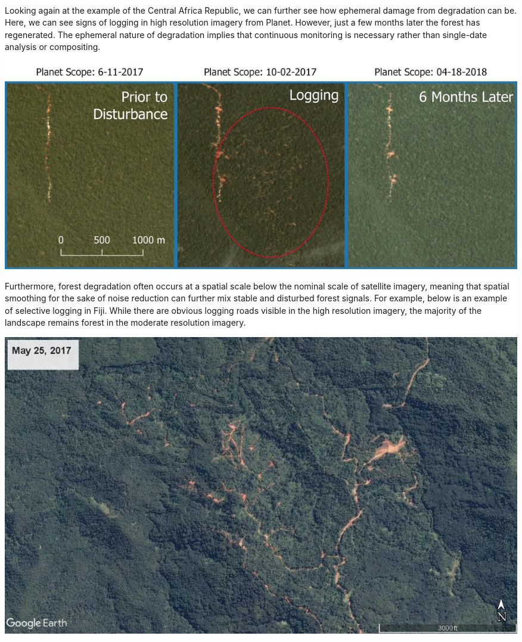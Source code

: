 Looking again at the example of the Central Africa Republic, we can further see how ephemeral damage from degradation can be. Here, we can see signs of logging in high resolution imagery from Planet. However, just a few months later the forest has regenerated. The ephemeral nature of degradation implies that continuous monitoring is necessary rather than single-date analysis or compositing.

![alt_text](images/CODED/img3.jpg "image_tooltip")

Furthermore, forest degradation often occurs at a spatial scale below the nominal scale of satellite imagery, meaning that spatial smoothing for the sake of noise reduction can further mix stable and disturbed forest signals. For example, below is an example of selective logging in Fiji. While there are obvious logging roads visible in the high resolution imagery, the majority of the landscape remains forest in the moderate resolution imagery. 

![alt_text](images/CODED/img4.jpg "image_tooltip")
